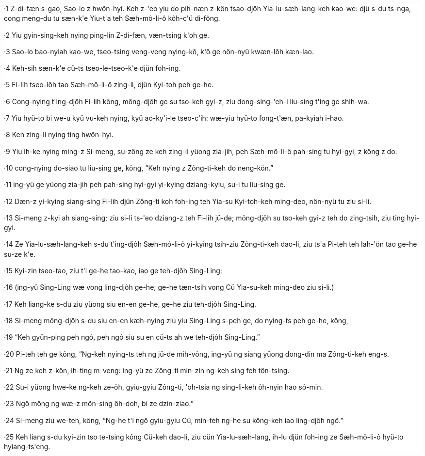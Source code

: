 ·1 Z-di-fæn s-gao, Sao-lo z hwön-hyi. Keh z-'eo yiu do pih-næn z-kön tsao-djôh Yia-lu-sæh-lang-keh kao-we: djü s-du ts-nga, cong meng-du tu sæn-k'e Yiu-t'a teh Sæh-mô-li-ô kôh-c'ü di-fông.

·2 Yiu gyin-sing-keh nying ping-lin Z-di-fæn, væn-tsing k'oh ge.

·3 Sao-lo bao-nyiah kao-we, tseo-tsing veng-veng nying-kô, k'ô ge nön-nyü kwæn-lôh kæn-lao.

·4 Keh-sih sæn-k'e cü-ts tseo-le-tseo-k'e djün foh-ing.

·5 Fi-lih tseo-lôh tao Sæh-mô-li-ô zing-li, djün Kyi-toh peh ge-he.

·6 Cong-nying t'ing-djôh Fi-lih kông, mông-djôh ge su tso-keh gyi-z, ziu dong-sing-'eh-i liu-sing t'ing ge shih-wa.

·7 Yiu hyü-to bi we-u kyü vu-keh nying, kyü ao-ky'i-le tseo-c'ih: wæ-yiu hyü-to fong-t'æn, pa-kyiah i-hao.

·8 Keh zing-li nying ting hwön-hyi.

·9 Yiu ih-ke nying ming-z Si-meng, su-zông ze keh zing-li yüong zia-jih, peh Sæh-mô-li-ô pah-sing tu hyi-gyi, z kông z do:

·10 cong-nying do-siao tu liu-sing ge, kông, “Keh nying z Zông-ti-keh do neng-kön.”

·11 ing-yü ge yüong zia-jih peh pah-sing hyi-gyi yi-kying dziang-kyiu, su-i tu liu-sing ge.

·12 Dæn-z yi-kying siang-sing Fi-lih djün Zông-ti koh foh-ing teh Yia-su Kyi-toh-keh ming-deo, nön-nyü tu ziu si-li.

·13 Si-meng z-kyi ah siang-sing; ziu si-li ts-'eo dziang-z teh Fi-lih jü-de; mông-djôh su tso-keh gyi-z teh do zing-tsih, ziu ting hyi-gyi.

·14 Ze Yia-lu-sæh-lang-keh s-du t'ing-djôh Sæh-mô-li-ô yi-kying tsih-ziu Zông-ti-keh dao-li, ziu ts'a Pi-teh teh Iah-'ön tao ge-he su-ze k'e.

·15 Kyi-zin tseo-tao, ziu t'i ge-he tao-kao, iao ge teh-djôh Sing-Ling:

·16 (ing-yü Sing-Ling wæ vong ling-djôh ge-he; ge-he tæn-tsih vong Cü Yia-su-keh ming-deo ziu si-li.)

·17 Keh liang-ke s-du ziu yüong siu en-en ge-he, ge-he ziu teh-djôh Sing-Ling.

·18 Si-meng mông-djôh s-du siu en-en kæh-nying ziu yiu Sing-Ling s-peh ge, do nying-ts peh ge-he, kông,

·19 “Keh gyün-ping peh ngô, peh ngô siu su en cü-ts ah we teh-djôh Sing-Ling.”

·20 Pi-teh teh ge kông, “Ng-keh nying-ts teh ng jü-de mih-vông, ing-yü ng siang yüong dong-din ma Zông-ti-keh eng-s.

·21 Ng ze keh z-kön, ih-ting m-veng: ing-yü ze Zông-ti min-zin ng-keh sing feh tön-tsing.

·22 Su-i yüong hwe-ke ng-keh ze-ôh, gyiu-gyiu Zông-ti, 'oh-tsia ng sing-li-keh ôh-nyin hao sô-min.

·23 Ngô mông ng wæ-z mön-sing ôh-doh, bi ze dzin-ziao.”

·24 Si-meng ziu we-teh, kông, “Ng-he t'i ngô gyiu-gyiu Cü, min-teh ng-he su kông-keh iao ling-djôh ngô.”

·25 Keh liang s-du kyi-zin tso te-tsing kông Cü-keh dao-li, ziu cün Yia-lu-sæh-lang, ih-lu djün foh-ing ze Sæh-mô-li-ô hyü-to hyiang-ts'eng.
